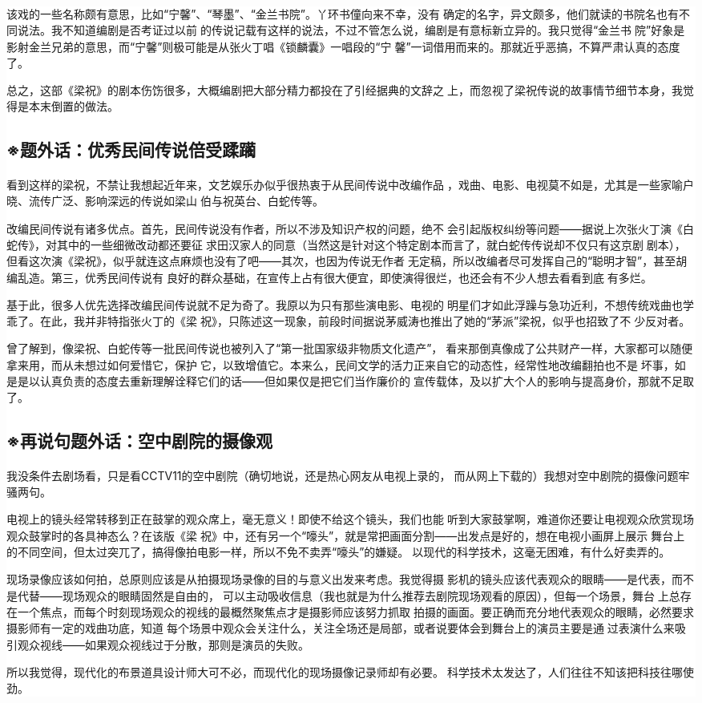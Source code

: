 该戏的一些名称颇有意思，比如“宁馨”、“琴墨”、“金兰书院”。丫环书僮向来不幸，没有
确定的名字，异文颇多，他们就读的书院名也有不同说法。我不知道编剧是否考证过以前
的传说记载有这样的说法，不过不管怎么说，编剧是有意标新立异的。我只觉得“金兰书
院”好象是影射金兰兄弟的意思，而“宁馨”则极可能是从张火丁唱《锁麟囊》一唱段的“宁
馨”一词借用而来的。那就近乎恶搞，不算严肃认真的态度了。

总之，这部《梁祝》的剧本伤饬很多，大概编剧把大部分精力都投在了引经据典的文辞之
上，而忽视了梁祝传说的故事情节细节本身，我觉得是本末倒置的做法。

## ※题外话：优秀民间传说倍受蹂躏

看到这样的梁祝，不禁让我想起近年来，文艺娱乐办似乎很热衷于从民间传说中改编作品
，戏曲、电影、电视莫不如是，尤其是一些家喻户晓、流传广泛、影响深远的传说如梁山
伯与祝英台、白蛇传等。

改编民间传说有诸多优点。首先，民间传说没有作者，所以不涉及知识产权的问题，绝不
会引起版权纠纷等问题——据说上次张火丁演《白蛇传》，对其中的一些细微改动都还要征
求田汉家人的同意（当然这是针对这个特定剧本而言了，就白蛇传传说却不仅只有这京剧
剧本），但看这次演《梁祝》，似乎就连这点麻烦也没有了吧——其次，也因为传说无作者
无定稿，所以改编者尽可发挥自己的“聪明才智”，甚至胡编乱造。第三，优秀民间传说有
良好的群众基础，在宣传上占有很大便宜，即使演得很烂，也还会有不少人想去看看到底
有多烂。

基于此，很多人优先选择改编民间传说就不足为奇了。我原以为只有那些演电影、电视的
明星们才如此浮躁与急功近利，不想传统戏曲也学乖了。在此，我并非特指张火丁的《梁
祝》，只陈述这一现象，前段时间据说茅威涛也推出了她的“茅派”梁祝，似乎也招致了不
少反对者。

曾了解到，像梁祝、白蛇传等一批民间传说也被列入了“第一批国家级非物质文化遗产”，
看来那倒真像成了公共财产一样，大家都可以随便拿来用，而从未想过如何爱惜它，保护
它，以致增值它。本来么，民间文学的活力正来自它的动态性，经常性地改编翻拍也不是
坏事，如是是以认真负责的态度去重新理解诠释它们的话——但如果仅是把它们当作廉价的
宣传载体，及以扩大个人的影响与提高身价，那就不足取了。

## ※再说句题外话：空中剧院的摄像观

我没条件去剧场看，只是看CCTV11的空中剧院（确切地说，还是热心网友从电视上录的，
而从网上下载的）我想对空中剧院的摄像问题牢骚两句。

电视上的镜头经常转移到正在鼓掌的观众席上，毫无意义！即使不给这个镜头，我们也能
听到大家鼓掌啊，难道你还要让电视观众欣赏现场观众鼓掌时的各具神态么？在该版《梁
祝》中，还有另一个“嚎头”，就是常把画面分割——出发点是好的，想在电视小画屏上展示
舞台上的不同空间，但太过突兀了，搞得像拍电影一样，所以不免不卖弄“嚎头”的嫌疑。
以现代的科学技术，这毫无困难，有什么好卖弄的。

现场录像应该如何拍，总原则应该是从拍摄现场录像的目的与意义出发来考虑。我觉得摄
影机的镜头应该代表观众的眼睛——是代表，而不是代替——现场观众的眼睛固然是自由的，
可以主动吸收信息（我也就是为什么推荐去剧院现场观看的原因），但每一个场景，舞台
上总存在一个焦点，而每个时刻现场观众的视线的最概然聚焦点才是摄影师应该努力抓取
拍摄的画面。要正确而充分地代表观众的眼睛，必然要求摄影师有一定的戏曲功底，知道
每个场景中观众会关注什么，关注全场还是局部，或者说要体会到舞台上的演员主要是通
过表演什么来吸引观众视线——如果观众视线过于分散，那则是演员的失败。

所以我觉得，现代化的布景道具设计师大可不必，而现代化的现场摄像记录师却有必要。
科学技术太发达了，人们往往不知该把科技往哪使劲。
